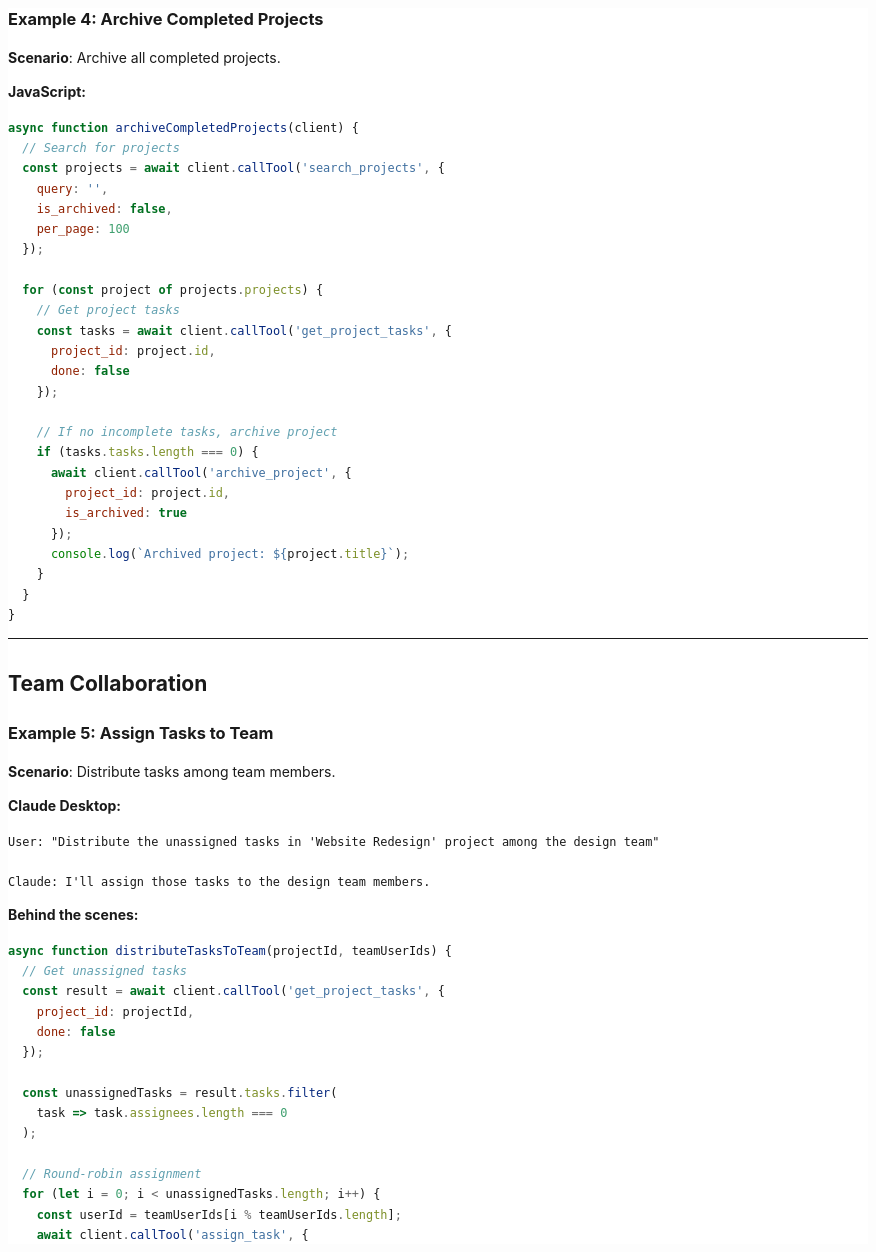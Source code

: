 ### Example 4: Archive Completed Projects

**Scenario**: Archive all completed projects.

**JavaScript:**
```javascript
async function archiveCompletedProjects(client) {
  // Search for projects
  const projects = await client.callTool('search_projects', {
    query: '',
    is_archived: false,
    per_page: 100
  });
  
  for (const project of projects.projects) {
    // Get project tasks
    const tasks = await client.callTool('get_project_tasks', {
      project_id: project.id,
      done: false
    });
    
    // If no incomplete tasks, archive project
    if (tasks.tasks.length === 0) {
      await client.callTool('archive_project', {
        project_id: project.id,
        is_archived: true
      });
      console.log(`Archived project: ${project.title}`);
    }
  }
}
```

---

## Team Collaboration

### Example 5: Assign Tasks to Team

**Scenario**: Distribute tasks among team members.

**Claude Desktop:**
```
User: "Distribute the unassigned tasks in 'Website Redesign' project among the design team"

Claude: I'll assign those tasks to the design team members.
```

**Behind the scenes:**
```javascript
async function distributeTasksToTeam(projectId, teamUserIds) {
  // Get unassigned tasks
  const result = await client.callTool('get_project_tasks', {
    project_id: projectId,
    done: false
  });
  
  const unassignedTasks = result.tasks.filter(
    task => task.assignees.length === 0
  );
  
  // Round-robin assignment
  for (let i = 0; i < unassignedTasks.length; i++) {
    const userId = teamUserIds[i % teamUserIds.length];
    await client.callTool('assign_task', {
```